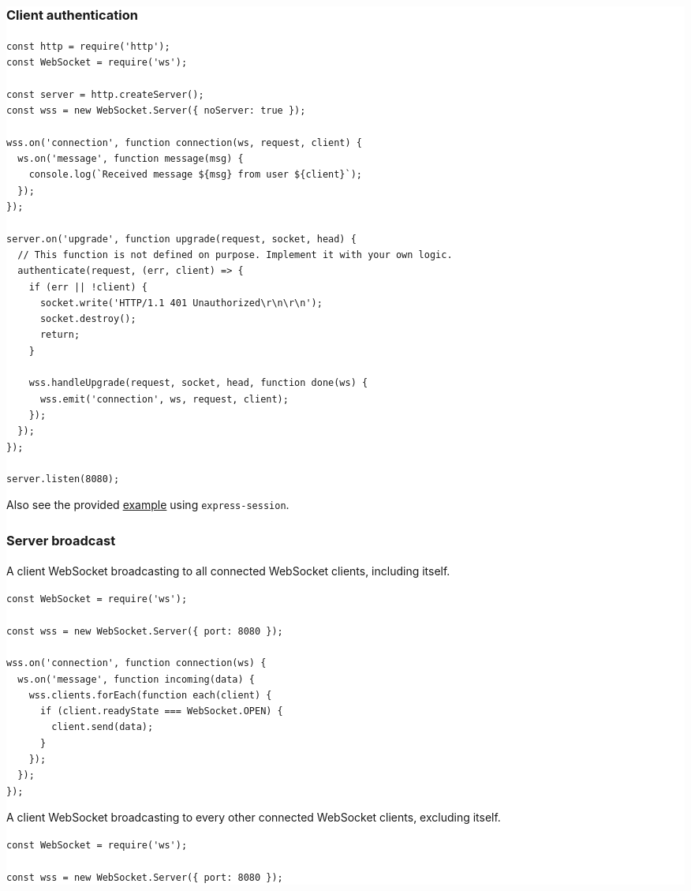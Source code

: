 ### Client authentication

    const http = require('http');
    const WebSocket = require('ws');

    const server = http.createServer();
    const wss = new WebSocket.Server({ noServer: true });

    wss.on('connection', function connection(ws, request, client) {
      ws.on('message', function message(msg) {
        console.log(`Received message ${msg} from user ${client}`);
      });
    });

    server.on('upgrade', function upgrade(request, socket, head) {
      // This function is not defined on purpose. Implement it with your own logic.
      authenticate(request, (err, client) => {
        if (err || !client) {
          socket.write('HTTP/1.1 401 Unauthorized\r\n\r\n');
          socket.destroy();
          return;
        }

        wss.handleUpgrade(request, socket, head, function done(ws) {
          wss.emit('connection', ws, request, client);
        });
      });
    });

    server.listen(8080);

Also see the provided [example](./examples/express-session-parse) using `express-session`.

### Server broadcast

A client WebSocket broadcasting to all connected WebSocket clients, including itself.

    const WebSocket = require('ws');

    const wss = new WebSocket.Server({ port: 8080 });

    wss.on('connection', function connection(ws) {
      ws.on('message', function incoming(data) {
        wss.clients.forEach(function each(client) {
          if (client.readyState === WebSocket.OPEN) {
            client.send(data);
          }
        });
      });
    });

A client WebSocket broadcasting to every other connected WebSocket clients, excluding itself.

    const WebSocket = require('ws');

    const wss = new WebSocket.Server({ port: 8080 });
